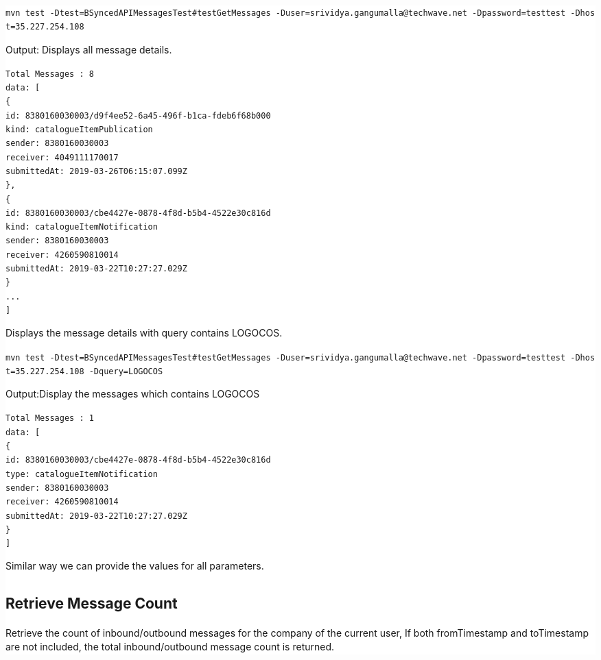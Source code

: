 
```
mvn test -Dtest=BSyncedAPIMessagesTest#testGetMessages -Duser=srividya.gangumalla@techwave.net -Dpassword=testtest -Dhost=35.227.254.108
```
Output: Displays all message details.

```
Total Messages : 8
data: [
{
id: 8380160030003/d9f4ee52-6a45-496f-b1ca-fdeb6f68b000
kind: catalogueItemPublication
sender: 8380160030003
receiver: 4049111170017
submittedAt: 2019-03-26T06:15:07.099Z
},
{
id: 8380160030003/cbe4427e-0878-4f8d-b5b4-4522e30c816d
kind: catalogueItemNotification
sender: 8380160030003
receiver: 4260590810014
submittedAt: 2019-03-22T10:27:27.029Z
}
...
]

```
Displays the message details with query contains LOGOCOS.

```
mvn test -Dtest=BSyncedAPIMessagesTest#testGetMessages -Duser=srividya.gangumalla@techwave.net -Dpassword=testtest -Dhost=35.227.254.108 -Dquery=LOGOCOS
```
Output:Display the messages which contains LOGOCOS

```
Total Messages : 1
data: [
{
id: 8380160030003/cbe4427e-0878-4f8d-b5b4-4522e30c816d
type: catalogueItemNotification
sender: 8380160030003
receiver: 4260590810014
submittedAt: 2019-03-22T10:27:27.029Z
}
]

``` 
Similar way we can provide the values for all parameters.

##  Retrieve Message Count

Retrieve the count of inbound/outbound messages for the company of the current user, If both fromTimestamp and toTimestamp are not included, the total inbound/outbound message count is returned.
